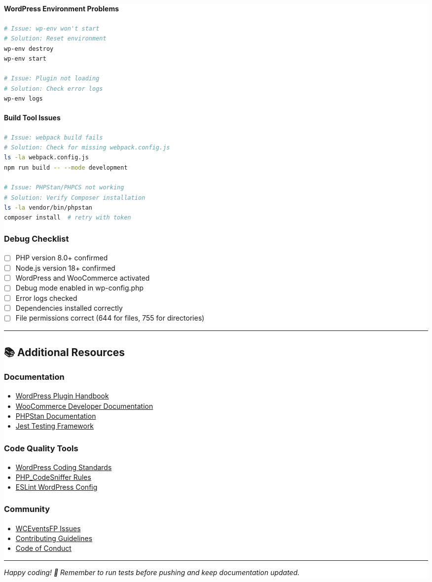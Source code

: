 #### WordPress Environment Problems
```bash
# Issue: wp-env won't start
# Solution: Reset environment
wp-env destroy
wp-env start

# Issue: Plugin not loading
# Solution: Check error logs
wp-env logs
```

#### Build Tool Issues
```bash
# Issue: webpack build fails
# Solution: Check for missing webpack.config.js
ls -la webpack.config.js
npm run build -- --mode development

# Issue: PHPStan/PHPCS not working
# Solution: Verify Composer installation
ls -la vendor/bin/phpstan
composer install  # retry with token
```

### Debug Checklist
- [ ] PHP version 8.0+ confirmed
- [ ] Node.js version 18+ confirmed
- [ ] WordPress and WooCommerce activated
- [ ] Debug mode enabled in wp-config.php
- [ ] Error logs checked
- [ ] Dependencies installed correctly
- [ ] File permissions correct (644 for files, 755 for directories)

---

## 📚 Additional Resources

### Documentation
- [WordPress Plugin Handbook](https://developer.wordpress.org/plugins/)
- [WooCommerce Developer Documentation](https://woocommerce.github.io/code-reference/)
- [PHPStan Documentation](https://phpstan.org/user-guide/getting-started)
- [Jest Testing Framework](https://jestjs.io/docs/getting-started)

### Code Quality Tools
- [WordPress Coding Standards](https://make.wordpress.org/core/handbook/best-practices/coding-standards/)
- [PHP_CodeSniffer Rules](https://github.com/WordPress/WordPress-Coding-Standards)
- [ESLint WordPress Config](https://www.npmjs.com/package/@wordpress/eslint-plugin)

### Community
- [WCEventsFP Issues](https://github.com/franpass87/WCEventsFP/issues)
- [Contributing Guidelines](CONTRIBUTING.md)
- [Code of Conduct](CODE_OF_CONDUCT.md)

---

*Happy coding! 🚀 Remember to run tests before pushing and keep documentation updated.*